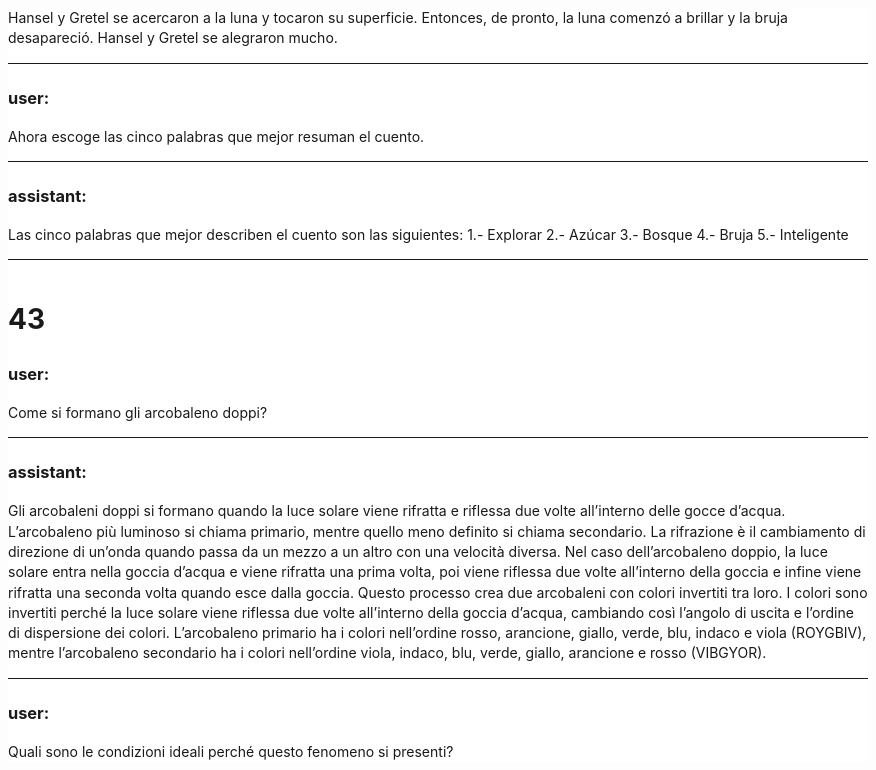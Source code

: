 Hansel y Gretel se acercaron a la luna y tocaron su superficie. Entonces, de pronto, la luna comenzó a brillar y la bruja desapareció. Hansel y Gretel se alegraron mucho.


------

### user:
Ahora escoge las cinco palabras que mejor resuman el cuento.


------

### assistant:
Las cinco palabras que mejor describen el cuento son las siguientes:
1.- Explorar
2.- Azúcar 
3.- Bosque
4.- Bruja
5.- Inteligente


------




# 43 

### user:
Come si formano gli arcobaleno doppi?


------

### assistant:
Gli arcobaleni doppi si formano quando la luce solare viene rifratta e riflessa due volte all’interno delle gocce d’acqua. L’arcobaleno più luminoso si chiama primario, mentre quello meno definito si chiama secondario.
La rifrazione è il cambiamento di direzione di un’onda quando passa da un mezzo a un altro con una velocità diversa. Nel caso dell’arcobaleno doppio, la luce solare entra nella goccia d’acqua e viene rifratta una prima volta, poi viene riflessa due volte all’interno della goccia e infine viene rifratta una seconda volta quando esce dalla goccia. Questo processo crea due arcobaleni con colori invertiti tra loro.
I colori sono invertiti perché la luce solare viene riflessa due volte all’interno della goccia d’acqua, cambiando così l’angolo di uscita e l’ordine di dispersione dei colori. L’arcobaleno primario ha i colori nell’ordine rosso, arancione, giallo, verde, blu, indaco e viola (ROYGBIV), mentre l’arcobaleno secondario ha i colori nell’ordine viola, indaco, blu, verde, giallo, arancione e rosso (VIBGYOR).


------

### user:
Quali sono le condizioni ideali perché questo fenomeno si presenti?
